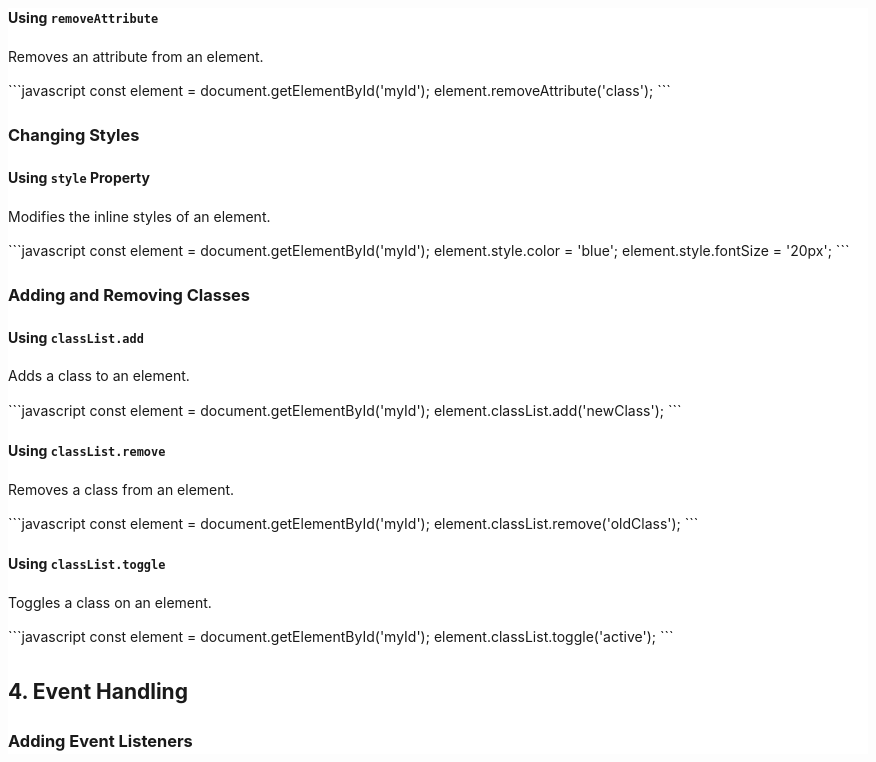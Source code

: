 #### Using `removeAttribute`

Removes an attribute from an element.

\`\`\`javascript
const element = document.getElementById('myId');
element.removeAttribute('class');
\`\`\`

### Changing Styles

#### Using `style` Property

Modifies the inline styles of an element.

\`\`\`javascript
const element = document.getElementById('myId');
element.style.color = 'blue';
element.style.fontSize = '20px';
\`\`\`

### Adding and Removing Classes

#### Using `classList.add`

Adds a class to an element.

\`\`\`javascript
const element = document.getElementById('myId');
element.classList.add('newClass');
\`\`\`

#### Using `classList.remove`

Removes a class from an element.

\`\`\`javascript
const element = document.getElementById('myId');
element.classList.remove('oldClass');
\`\`\`

#### Using `classList.toggle`

Toggles a class on an element.

\`\`\`javascript
const element = document.getElementById('myId');
element.classList.toggle('active');
\`\`\`

## 4. Event Handling

### Adding Event Listeners
